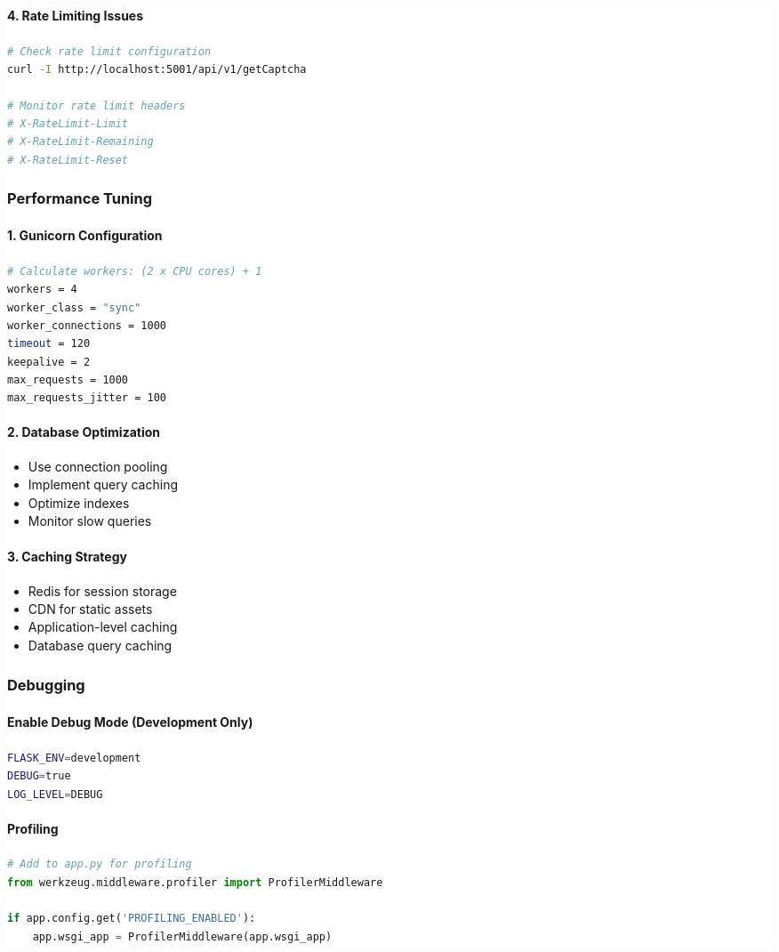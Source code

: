 #### 4. Rate Limiting Issues

```bash
# Check rate limit configuration
curl -I http://localhost:5001/api/v1/getCaptcha

# Monitor rate limit headers
# X-RateLimit-Limit
# X-RateLimit-Remaining
# X-RateLimit-Reset
```

### Performance Tuning

#### 1. Gunicorn Configuration

```bash
# Calculate workers: (2 x CPU cores) + 1
workers = 4
worker_class = "sync"
worker_connections = 1000
timeout = 120
keepalive = 2
max_requests = 1000
max_requests_jitter = 100
```

#### 2. Database Optimization

- Use connection pooling
- Implement query caching
- Optimize indexes
- Monitor slow queries

#### 3. Caching Strategy

- Redis for session storage
- CDN for static assets
- Application-level caching
- Database query caching

### Debugging

#### Enable Debug Mode (Development Only)

```bash
FLASK_ENV=development
DEBUG=true
LOG_LEVEL=DEBUG
```

#### Profiling

```python
# Add to app.py for profiling
from werkzeug.middleware.profiler import ProfilerMiddleware

if app.config.get('PROFILING_ENABLED'):
    app.wsgi_app = ProfilerMiddleware(app.wsgi_app)
```

